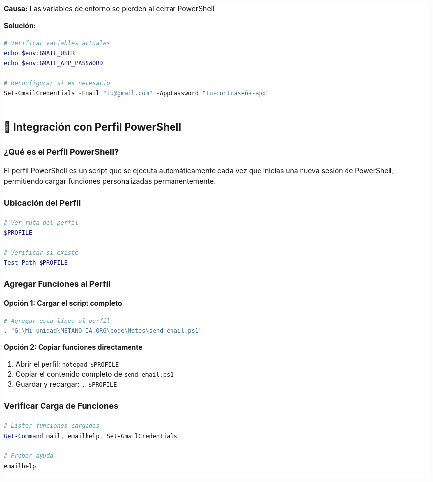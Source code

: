 **Causa:** Las variables de entorno se pierden al cerrar PowerShell

**Solución:**
```powershell
# Verificar variables actuales
echo $env:GMAIL_USER
echo $env:GMAIL_APP_PASSWORD

# Reconfigurar si es necesario
Set-GmailCredentials -Email "tu@gmail.com" -AppPassword "tu-contraseña-app"
```

---

## 🔄 Integración con Perfil PowerShell

### ¿Qué es el Perfil PowerShell?
El perfil PowerShell es un script que se ejecuta automáticamente cada vez que inicias una nueva sesión de PowerShell, permitiendo cargar funciones personalizadas permanentemente.

### Ubicación del Perfil
```powershell
# Ver ruta del perfil
$PROFILE

# Verificar si existe
Test-Path $PROFILE
```

### Agregar Funciones al Perfil

**Opción 1: Cargar el script completo**
```powershell
# Agregar esta línea al perfil
. "G:\Mi unidad\METANO-IA.ORG\code\Notes\send-email.ps1"
```

**Opción 2: Copiar funciones directamente**
1. Abrir el perfil: `notepad $PROFILE`
2. Copiar el contenido completo de `send-email.ps1`
3. Guardar y recargar: `. $PROFILE`

### Verificar Carga de Funciones
```powershell
# Listar funciones cargadas
Get-Command mail, emailhelp, Set-GmailCredentials

# Probar ayuda
emailhelp
```

---
